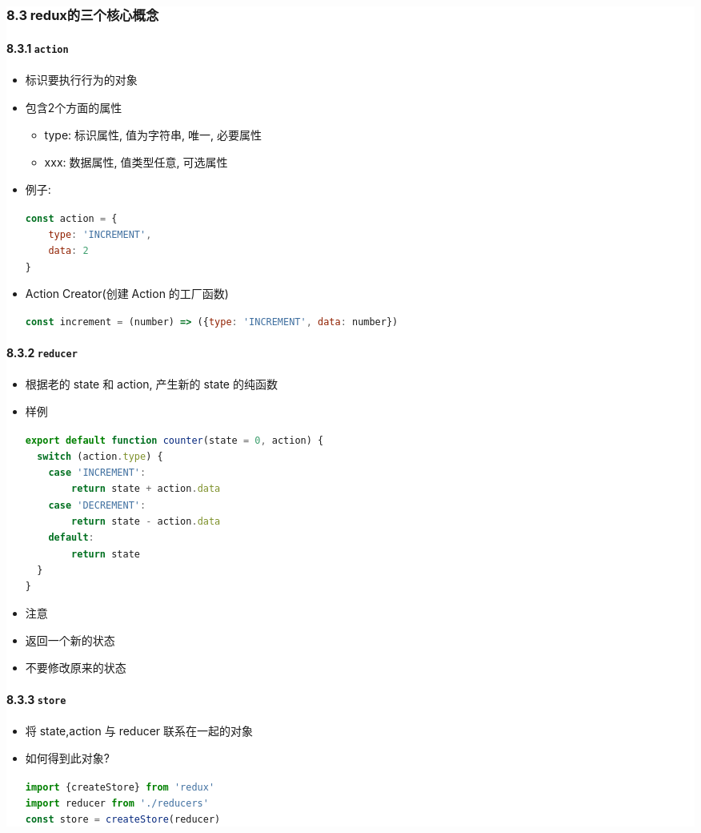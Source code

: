 ### 8.3 redux的三个核心概念

#### 8.3.1 `action`

- 标识要执行行为的对象

- 包含2个方面的属性

  - type: 标识属性, 值为字符串, 唯一, 必要属性

  - xxx: 数据属性, 值类型任意, 可选属性

- 例子:

  ```js
  const action = {
      type: 'INCREMENT',
      data: 2
  }
  ```

- Action Creator(创建 Action 的工厂函数)

  ```js
  const increment = (number) => ({type: 'INCREMENT', data: number})
  ```

#### 8.3.2 `reducer`

- 根据老的 state 和 action, 产生新的 state 的纯函数

- 样例

  ```js
  export default function counter(state = 0, action) {
    switch (action.type) {
      case 'INCREMENT':
          return state + action.data
      case 'DECREMENT':
          return state - action.data
      default:
          return state
    }
  }
  ```

- 注意

- 返回一个新的状态

- 不要修改原来的状态

#### 8.3.3 `store`

- 将 state,action 与 reducer 联系在一起的对象

- 如何得到此对象?

  ```js
  import {createStore} from 'redux'
  import reducer from './reducers'
  const store = createStore(reducer)
  ```
